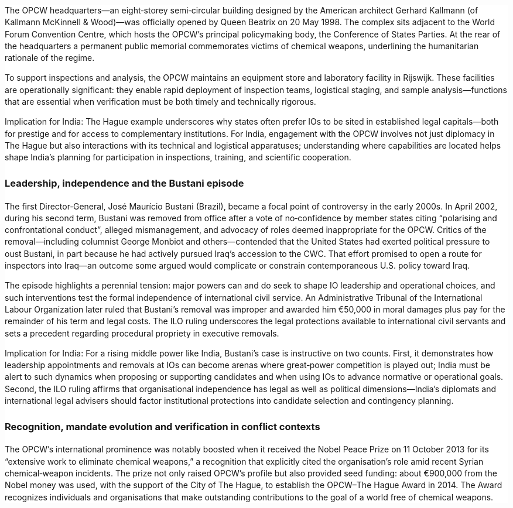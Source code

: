 The OPCW headquarters—an eight‑storey semi‑circular building designed by the American architect Gerhard Kallmann (of Kallmann McKinnell & Wood)—was officially opened by Queen Beatrix on 20 May 1998. The complex sits adjacent to the World Forum Convention Centre, which hosts the OPCW’s principal policymaking body, the Conference of States Parties. At the rear of the headquarters a permanent public memorial commemorates victims of chemical weapons, underlining the humanitarian rationale of the regime.

To support inspections and analysis, the OPCW maintains an equipment store and laboratory facility in Rijswijk. These facilities are operationally significant: they enable rapid deployment of inspection teams, logistical staging, and sample analysis—functions that are essential when verification must be both timely and technically rigorous.

Implication for India: The Hague example underscores why states often prefer IOs to be sited in established legal capitals—both for prestige and for access to complementary institutions. For India, engagement with the OPCW involves not just diplomacy in The Hague but also interactions with its technical and logistical apparatuses; understanding where capabilities are located helps shape India’s planning for participation in inspections, training, and scientific cooperation.

### Leadership, independence and the Bustani episode
The first Director‑General, José Maurício Bustani (Brazil), became a focal point of controversy in the early 2000s. In April 2002, during his second term, Bustani was removed from office after a vote of no‑confidence by member states citing “polarising and confrontational conduct”, alleged mismanagement, and advocacy of roles deemed inappropriate for the OPCW. Critics of the removal—including columnist George Monbiot and others—contended that the United States had exerted political pressure to oust Bustani, in part because he had actively pursued Iraq’s accession to the CWC. That effort promised to open a route for inspectors into Iraq—an outcome some argued would complicate or constrain contemporaneous U.S. policy toward Iraq.

The episode highlights a perennial tension: major powers can and do seek to shape IO leadership and operational choices, and such interventions test the formal independence of international civil service. An Administrative Tribunal of the International Labour Organization later ruled that Bustani’s removal was improper and awarded him €50,000 in moral damages plus pay for the remainder of his term and legal costs. The ILO ruling underscores the legal protections available to international civil servants and sets a precedent regarding procedural propriety in executive removals.

Implication for India: For a rising middle power like India, Bustani’s case is instructive on two counts. First, it demonstrates how leadership appointments and removals at IOs can become arenas where great‑power competition is played out; India must be alert to such dynamics when proposing or supporting candidates and when using IOs to advance normative or operational goals. Second, the ILO ruling affirms that organisational independence has legal as well as political dimensions—India’s diplomats and international legal advisers should factor institutional protections into candidate selection and contingency planning.

### Recognition, mandate evolution and verification in conflict contexts
The OPCW’s international prominence was notably boosted when it received the Nobel Peace Prize on 11 October 2013 for its “extensive work to eliminate chemical weapons,” a recognition that explicitly cited the organisation’s role amid recent Syrian chemical‑weapon incidents. The prize not only raised OPCW’s profile but also provided seed funding: about €900,000 from the Nobel money was used, with the support of the City of The Hague, to establish the OPCW–The Hague Award in 2014. The Award recognizes individuals and organisations that make outstanding contributions to the goal of a world free of chemical weapons.
